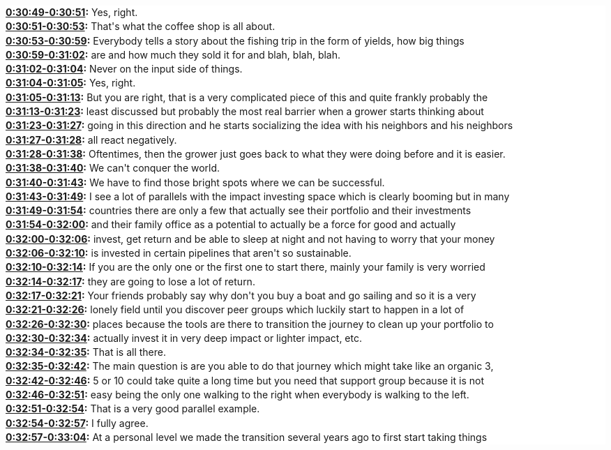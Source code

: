 **[0:30:49-0:30:51](https://investinginregenerativeagriculture.com/2018/07/18/eric-jackson/#t=0:30:49):**  Yes, right.  
**[0:30:51-0:30:53](https://investinginregenerativeagriculture.com/2018/07/18/eric-jackson/#t=0:30:51):**  That's what the coffee shop is all about.  
**[0:30:53-0:30:59](https://investinginregenerativeagriculture.com/2018/07/18/eric-jackson/#t=0:30:53):**  Everybody tells a story about the fishing trip in the form of yields, how big things  
**[0:30:59-0:31:02](https://investinginregenerativeagriculture.com/2018/07/18/eric-jackson/#t=0:30:59):**  are and how much they sold it for and blah, blah, blah.  
**[0:31:02-0:31:04](https://investinginregenerativeagriculture.com/2018/07/18/eric-jackson/#t=0:31:02):**  Never on the input side of things.  
**[0:31:04-0:31:05](https://investinginregenerativeagriculture.com/2018/07/18/eric-jackson/#t=0:31:04):**  Yes, right.  
**[0:31:05-0:31:13](https://investinginregenerativeagriculture.com/2018/07/18/eric-jackson/#t=0:31:05):**  But you are right, that is a very complicated piece of this and quite frankly probably the  
**[0:31:13-0:31:23](https://investinginregenerativeagriculture.com/2018/07/18/eric-jackson/#t=0:31:13):**  least discussed but probably the most real barrier when a grower starts thinking about  
**[0:31:23-0:31:27](https://investinginregenerativeagriculture.com/2018/07/18/eric-jackson/#t=0:31:23):**  going in this direction and he starts socializing the idea with his neighbors and his neighbors  
**[0:31:27-0:31:28](https://investinginregenerativeagriculture.com/2018/07/18/eric-jackson/#t=0:31:27):**  all react negatively.  
**[0:31:28-0:31:38](https://investinginregenerativeagriculture.com/2018/07/18/eric-jackson/#t=0:31:28):**  Oftentimes, then the grower just goes back to what they were doing before and it is easier.  
**[0:31:38-0:31:40](https://investinginregenerativeagriculture.com/2018/07/18/eric-jackson/#t=0:31:38):**  We can't conquer the world.  
**[0:31:40-0:31:43](https://investinginregenerativeagriculture.com/2018/07/18/eric-jackson/#t=0:31:40):**  We have to find those bright spots where we can be successful.  
**[0:31:43-0:31:49](https://investinginregenerativeagriculture.com/2018/07/18/eric-jackson/#t=0:31:43):**  I see a lot of parallels with the impact investing space which is clearly booming but in many  
**[0:31:49-0:31:54](https://investinginregenerativeagriculture.com/2018/07/18/eric-jackson/#t=0:31:49):**  countries there are only a few that actually see their portfolio and their investments  
**[0:31:54-0:32:00](https://investinginregenerativeagriculture.com/2018/07/18/eric-jackson/#t=0:31:54):**  and their family office as a potential to actually be a force for good and actually  
**[0:32:00-0:32:06](https://investinginregenerativeagriculture.com/2018/07/18/eric-jackson/#t=0:32:00):**  invest, get return and be able to sleep at night and not having to worry that your money  
**[0:32:06-0:32:10](https://investinginregenerativeagriculture.com/2018/07/18/eric-jackson/#t=0:32:06):**  is invested in certain pipelines that aren't so sustainable.  
**[0:32:10-0:32:14](https://investinginregenerativeagriculture.com/2018/07/18/eric-jackson/#t=0:32:10):**  If you are the only one or the first one to start there, mainly your family is very worried  
**[0:32:14-0:32:17](https://investinginregenerativeagriculture.com/2018/07/18/eric-jackson/#t=0:32:14):**  they are going to lose a lot of return.  
**[0:32:17-0:32:21](https://investinginregenerativeagriculture.com/2018/07/18/eric-jackson/#t=0:32:17):**  Your friends probably say why don't you buy a boat and go sailing and so it is a very  
**[0:32:21-0:32:26](https://investinginregenerativeagriculture.com/2018/07/18/eric-jackson/#t=0:32:21):**  lonely field until you discover peer groups which luckily start to happen in a lot of  
**[0:32:26-0:32:30](https://investinginregenerativeagriculture.com/2018/07/18/eric-jackson/#t=0:32:26):**  places because the tools are there to transition the journey to clean up your portfolio to  
**[0:32:30-0:32:34](https://investinginregenerativeagriculture.com/2018/07/18/eric-jackson/#t=0:32:30):**  actually invest it in very deep impact or lighter impact, etc.  
**[0:32:34-0:32:35](https://investinginregenerativeagriculture.com/2018/07/18/eric-jackson/#t=0:32:34):**  That is all there.  
**[0:32:35-0:32:42](https://investinginregenerativeagriculture.com/2018/07/18/eric-jackson/#t=0:32:35):**  The main question is are you able to do that journey which might take like an organic 3,  
**[0:32:42-0:32:46](https://investinginregenerativeagriculture.com/2018/07/18/eric-jackson/#t=0:32:42):**  5 or 10 could take quite a long time but you need that support group because it is not  
**[0:32:46-0:32:51](https://investinginregenerativeagriculture.com/2018/07/18/eric-jackson/#t=0:32:46):**  easy being the only one walking to the right when everybody is walking to the left.  
**[0:32:51-0:32:54](https://investinginregenerativeagriculture.com/2018/07/18/eric-jackson/#t=0:32:51):**  That is a very good parallel example.  
**[0:32:54-0:32:57](https://investinginregenerativeagriculture.com/2018/07/18/eric-jackson/#t=0:32:54):**  I fully agree.  
**[0:32:57-0:33:04](https://investinginregenerativeagriculture.com/2018/07/18/eric-jackson/#t=0:32:57):**  At a personal level we made the transition several years ago to first start taking things  